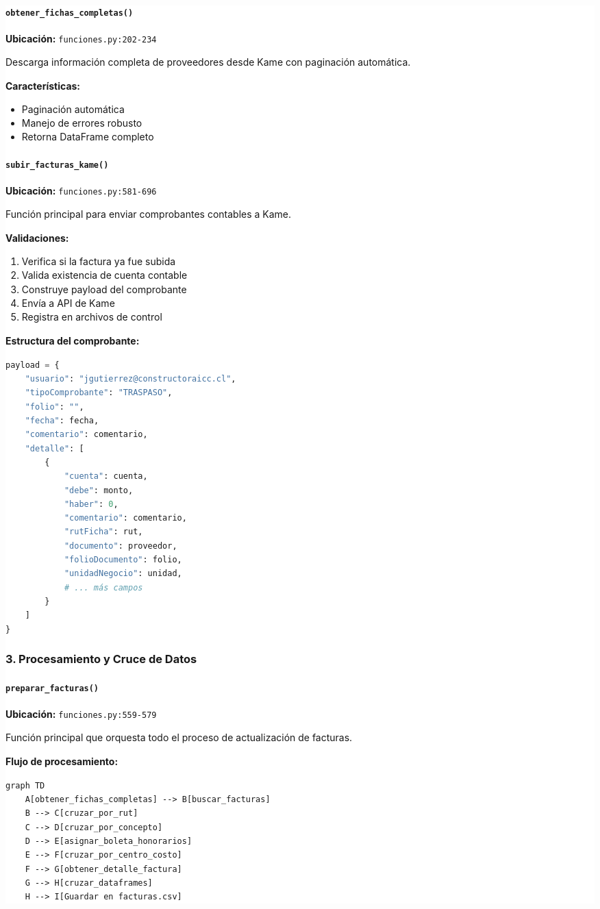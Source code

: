 #### `obtener_fichas_completas()`
**Ubicación:** `funciones.py:202-234`

Descarga información completa de proveedores desde Kame con paginación automática.

**Características:**
- Paginación automática
- Manejo de errores robusto
- Retorna DataFrame completo

#### `subir_facturas_kame()`
**Ubicación:** `funciones.py:581-696`

Función principal para enviar comprobantes contables a Kame.

**Validaciones:**
1. Verifica si la factura ya fue subida
2. Valida existencia de cuenta contable
3. Construye payload del comprobante
4. Envía a API de Kame
5. Registra en archivos de control

**Estructura del comprobante:**
```python
payload = {
    "usuario": "jgutierrez@constructoraicc.cl",
    "tipoComprobante": "TRASPASO",
    "folio": "",
    "fecha": fecha,
    "comentario": comentario,
    "detalle": [
        {
            "cuenta": cuenta,
            "debe": monto,
            "haber": 0,
            "comentario": comentario,
            "rutFicha": rut,
            "documento": proveedor,
            "folioDocumento": folio,
            "unidadNegocio": unidad,
            # ... más campos
        }
    ]
}
```

### 3. Procesamiento y Cruce de Datos

#### `preparar_facturas()`
**Ubicación:** `funciones.py:559-579`

Función principal que orquesta todo el proceso de actualización de facturas.

**Flujo de procesamiento:**
```mermaid
graph TD
    A[obtener_fichas_completas] --> B[buscar_facturas]
    B --> C[cruzar_por_rut]
    C --> D[cruzar_por_concepto]
    D --> E[asignar_boleta_honorarios]
    E --> F[cruzar_por_centro_costo]
    F --> G[obtener_detalle_factura]
    G --> H[cruzar_dataframes]
    H --> I[Guardar en facturas.csv]
```

